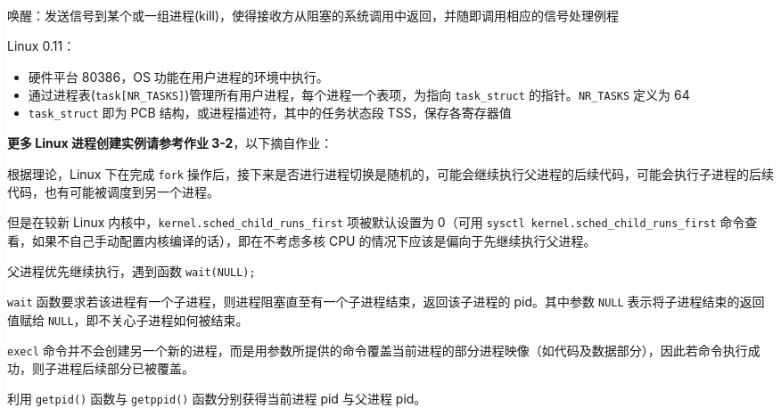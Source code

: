 唤醒：发送信号到某个或一组进程(kill)，使得接收方从阻塞的系统调用中返回，并随即调用相应的信号处理例程

Linux 0.11：

- 硬件平台 80386，OS 功能在用户进程的环境中执行。
- 通过进程表(`task[NR_TASKS]`)管理所有用户进程，每个进程一个表项，为指向 `task_struct` 的指针。`NR_TASKS` 定义为 64
- `task_struct` 即为 PCB 结构，或进程描述符，其中的任务状态段 TSS，保存各寄存器值

**更多 Linux 进程创建实例请参考作业 3-2**，以下摘自作业：

根据理论，Linux 下在完成 `fork` 操作后，接下来是否进行进程切换是随机的，可能会继续执行父进程的后续代码，可能会执行子进程的后续代码，也有可能被调度到另一个进程。

但是在较新 Linux 内核中，`kernel.sched_child_runs_first` 项被默认设置为 0（可用 `sysctl kernel.sched_child_runs_first` 命令查看，如果不自己手动配置内核编译的话），即在不考虑多核 CPU 的情况下应该是偏向于先继续执行父进程。

父进程优先继续执行，遇到函数 `wait(NULL);`

`wait` 函数要求若该进程有一个子进程，则进程阻塞直至有一个子进程结束，返回该子进程的 pid。其中参数 `NULL` 表示将子进程结束的返回值赋给 `NULL`，即不关心子进程如何被结束。

`execl` 命令并不会创建另一个新的进程，而是用参数所提供的命令覆盖当前进程的部分进程映像（如代码及数据部分），因此若命令执行成功，则子进程后续部分已被覆盖。

利用 `getpid()` 函数与 `getppid()` 函数分别获得当前进程 pid 与父进程 pid。
